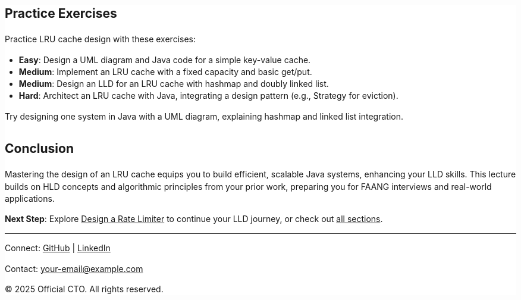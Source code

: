 ## Practice Exercises
Practice LRU cache design with these exercises:
- **Easy**: Design a UML diagram and Java code for a simple key-value cache.
- **Medium**: Implement an LRU cache with a fixed capacity and basic get/put.
- **Medium**: Design an LLD for an LRU cache with hashmap and doubly linked list.
- **Hard**: Architect an LRU cache with Java, integrating a design pattern (e.g., Strategy for eviction).

Try designing one system in Java with a UML diagram, explaining hashmap and linked list integration.

## Conclusion
Mastering the design of an LRU cache equips you to build efficient, scalable Java systems, enhancing your LLD skills. This lecture builds on HLD concepts and algorithmic principles from your prior work, preparing you for FAANG interviews and real-world applications.

**Next Step**: Explore [Design a Rate Limiter](/interview-section/lld/rate-limiter) to continue your LLD journey, or check out [all sections](/interview-section/).

---

<footer>
  <p>Connect: <a href="https://github.com/your-profile">GitHub</a> | <a href="https://linkedin.com/in/your-profile">LinkedIn</a></p>
  <p>Contact: <a href="mailto:your-email@example.com">your-email@example.com</a></p>
  <p>&copy; 2025 Official CTO. All rights reserved.</p>
</footer>